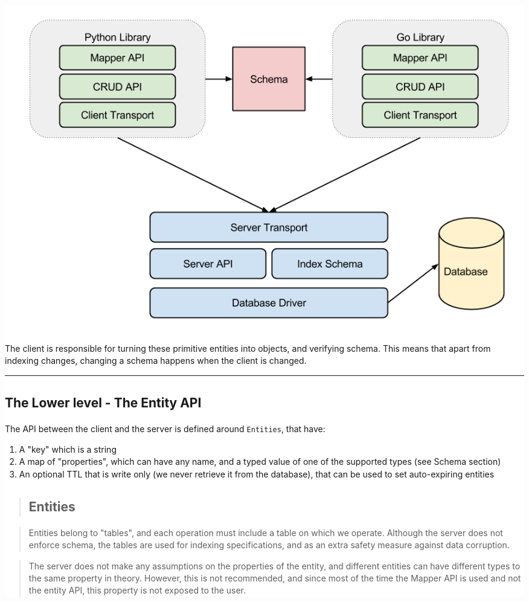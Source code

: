 ![Figure 1: Overview of high level components](./overview.png)

The client is responsible for turning these primitive entities into objects, and verifying schema. This means that apart from indexing changes, changing a schema happens when the client is changed.

---------------------

## The Lower level - The Entity API

The API between the client and the server is defined around `Entities`, that have:

1. A "key" which is a string
2. A map of "properties", which can have any name, and a typed value of one of the supported types (see Schema section)
3. An optional TTL that is write only (we never retrieve it from the database), that can be used to set auto-expiring entities

> ## Entities

> Entities belong to  "tables", and each operation must include a table on which we operate. Although the server does not enforce schema, the tables are used for indexing specifications, and as an extra safety measure against data corruption.

> The server does not make any assumptions on the properties of the entity, and different entities can have different types to the same property in theory. However, this is not recommended, and since most of the time the  Mapper API is used and not the entity API, this property is not exposed to the user.
